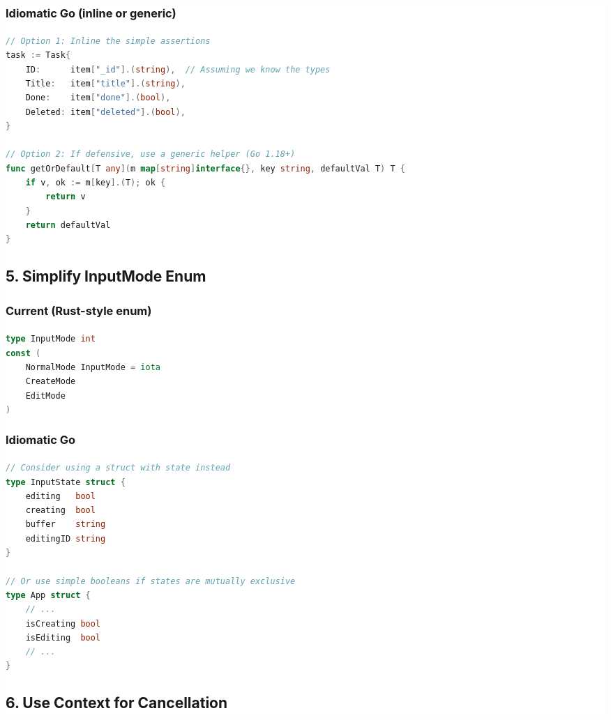 ### Idiomatic Go (inline or generic)
```go
// Option 1: Inline the simple assertions
task := Task{
    ID:      item["_id"].(string),  // Assuming we know the types
    Title:   item["title"].(string),
    Done:    item["done"].(bool),
    Deleted: item["deleted"].(bool),
}

// Option 2: If defensive, use a generic helper (Go 1.18+)
func getOrDefault[T any](m map[string]interface{}, key string, defaultVal T) T {
    if v, ok := m[key].(T); ok {
        return v
    }
    return defaultVal
}
```

## 5. Simplify InputMode Enum

### Current (Rust-style enum)
```go
type InputMode int
const (
    NormalMode InputMode = iota
    CreateMode
    EditMode
)
```

### Idiomatic Go
```go
// Consider using a struct with state instead
type InputState struct {
    editing   bool
    creating  bool
    buffer    string
    editingID string
}

// Or use simple booleans if states are mutually exclusive
type App struct {
    // ...
    isCreating bool
    isEditing  bool
    // ...
}
```

## 6. Use Context for Cancellation
